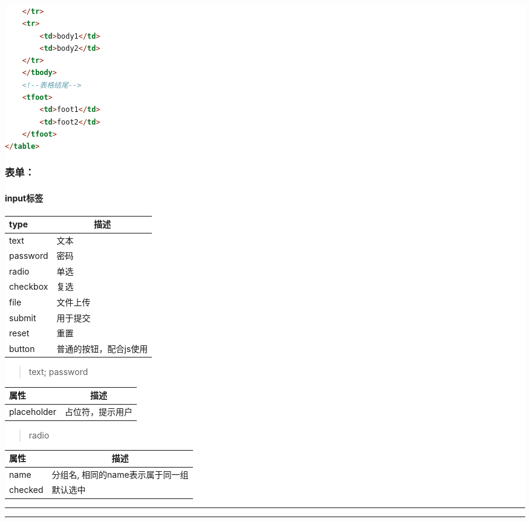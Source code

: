 ```html
    </tr>
    <tr>
        <td>body1</td>
        <td>body2</td>
    </tr>
    </tbody>
    <!--表格结尾-->
    <tfoot>
        <td>foot1</td>
        <td>foot2</td>
    </tfoot>
</table>
```

### 表单：

#### input标签

|type|描述|
|:--|--|
|text|文本|
|password|密码|
|radio|单选|
|checkbox|复选|
|file|文件上传|
|submit|用于提交|
|reset|重置|
|button|普通的按钮，配合js使用|

> text; password

|属性|描述|
|:--|--|
|placeholder|占位符，提示用户|

> radio

|属性|描述|
|:--|--|
|name|分组名, 相同的name表示属于同一组|
|checked|默认选中|

---



---

